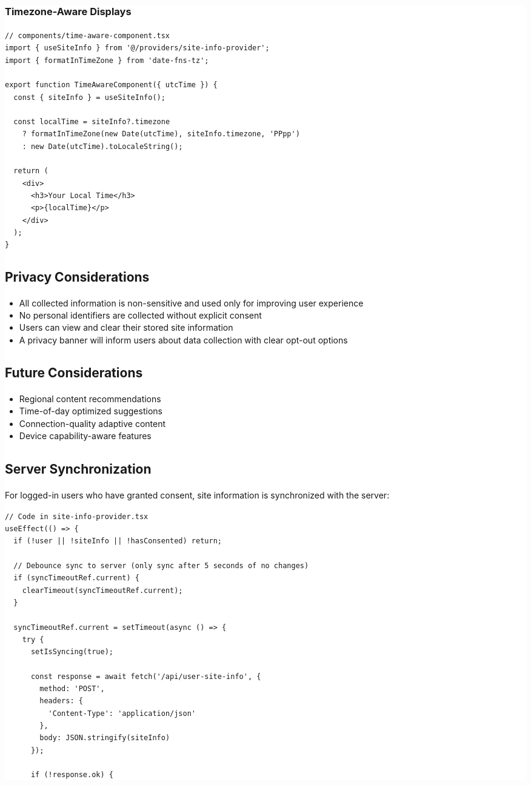 ### Timezone-Aware Displays

```tsx
// components/time-aware-component.tsx
import { useSiteInfo } from '@/providers/site-info-provider';
import { formatInTimeZone } from 'date-fns-tz';

export function TimeAwareComponent({ utcTime }) {
  const { siteInfo } = useSiteInfo();
  
  const localTime = siteInfo?.timezone 
    ? formatInTimeZone(new Date(utcTime), siteInfo.timezone, 'PPpp')
    : new Date(utcTime).toLocaleString();
    
  return (
    <div>
      <h3>Your Local Time</h3>
      <p>{localTime}</p>
    </div>
  );
}
```

## Privacy Considerations

- All collected information is non-sensitive and used only for improving user experience
- No personal identifiers are collected without explicit consent
- Users can view and clear their stored site information
- A privacy banner will inform users about data collection with clear opt-out options

## Future Considerations

- Regional content recommendations
- Time-of-day optimized suggestions
- Connection-quality adaptive content
- Device capability-aware features

## Server Synchronization

For logged-in users who have granted consent, site information is synchronized with the server:

```tsx
// Code in site-info-provider.tsx
useEffect(() => {
  if (!user || !siteInfo || !hasConsented) return;
  
  // Debounce sync to server (only sync after 5 seconds of no changes)
  if (syncTimeoutRef.current) {
    clearTimeout(syncTimeoutRef.current);
  }
  
  syncTimeoutRef.current = setTimeout(async () => {
    try {
      setIsSyncing(true);
      
      const response = await fetch('/api/user-site-info', {
        method: 'POST',
        headers: {
          'Content-Type': 'application/json'
        },
        body: JSON.stringify(siteInfo)
      });
      
      if (!response.ok) {
```